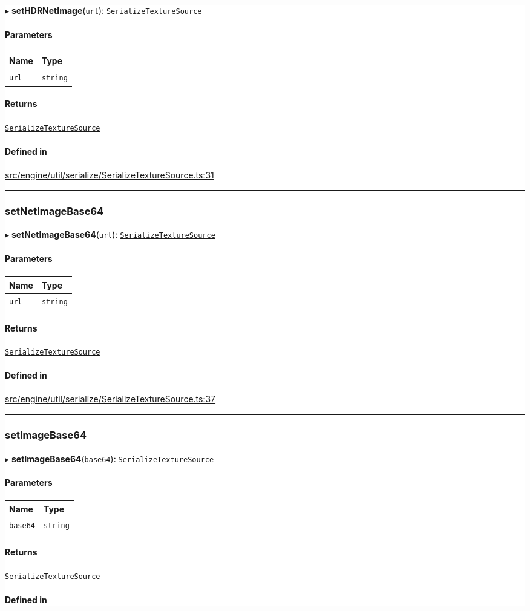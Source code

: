 ▸ **setHDRNetImage**(`url`): [`SerializeTextureSource`](SerializeTextureSource.md)

#### Parameters

| Name | Type |
| :------ | :------ |
| `url` | `string` |

#### Returns

[`SerializeTextureSource`](SerializeTextureSource.md)

#### Defined in

[src/engine/util/serialize/SerializeTextureSource.ts:31](https://github.com/Orillusion/orillusion/blob/main/src/engine/util/serialize/SerializeTextureSource.ts#L31)

___

### setNetImageBase64

▸ **setNetImageBase64**(`url`): [`SerializeTextureSource`](SerializeTextureSource.md)

#### Parameters

| Name | Type |
| :------ | :------ |
| `url` | `string` |

#### Returns

[`SerializeTextureSource`](SerializeTextureSource.md)

#### Defined in

[src/engine/util/serialize/SerializeTextureSource.ts:37](https://github.com/Orillusion/orillusion/blob/main/src/engine/util/serialize/SerializeTextureSource.ts#L37)

___

### setImageBase64

▸ **setImageBase64**(`base64`): [`SerializeTextureSource`](SerializeTextureSource.md)

#### Parameters

| Name | Type |
| :------ | :------ |
| `base64` | `string` |

#### Returns

[`SerializeTextureSource`](SerializeTextureSource.md)

#### Defined in
